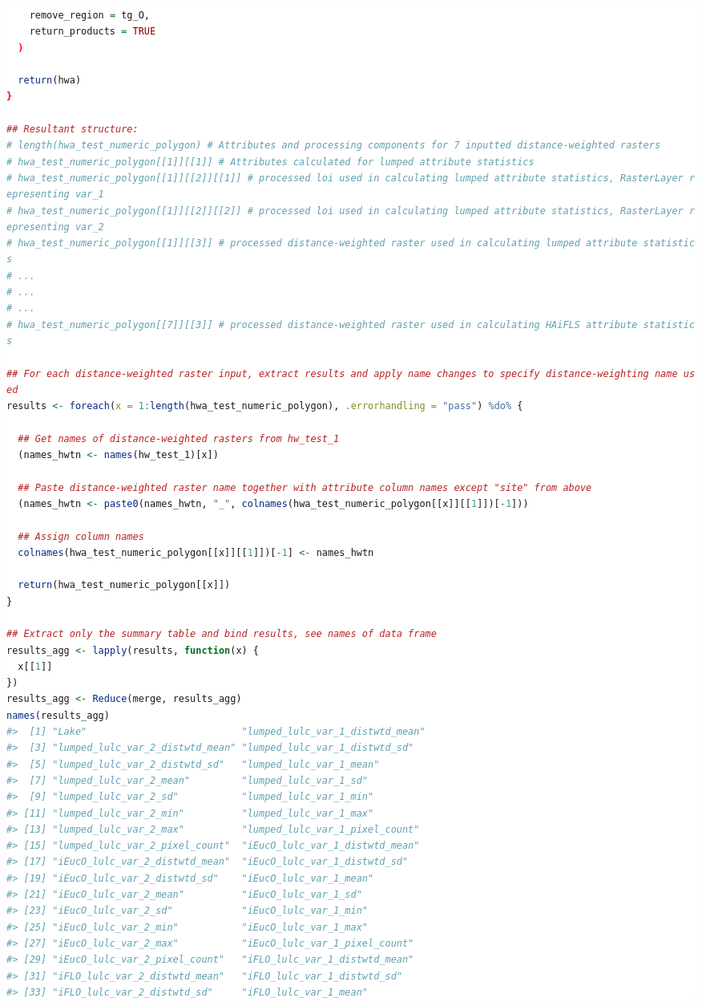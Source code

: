 ``` r
    remove_region = tg_O,
    return_products = TRUE
  )

  return(hwa)
}

## Resultant structure:
# length(hwa_test_numeric_polygon) # Attributes and processing components for 7 inputted distance-weighted rasters
# hwa_test_numeric_polygon[[1]][[1]] # Attributes calculated for lumped attribute statistics
# hwa_test_numeric_polygon[[1]][[2]][[1]] # processed loi used in calculating lumped attribute statistics, RasterLayer representing var_1
# hwa_test_numeric_polygon[[1]][[2]][[2]] # processed loi used in calculating lumped attribute statistics, RasterLayer representing var_2
# hwa_test_numeric_polygon[[1]][[3]] # processed distance-weighted raster used in calculating lumped attribute statistics
# ...
# ...
# ...
# hwa_test_numeric_polygon[[7]][[3]] # processed distance-weighted raster used in calculating HAiFLS attribute statistics

## For each distance-weighted raster input, extract results and apply name changes to specify distance-weighting name used
results <- foreach(x = 1:length(hwa_test_numeric_polygon), .errorhandling = "pass") %do% {

  ## Get names of distance-weighted rasters from hw_test_1
  (names_hwtn <- names(hw_test_1)[x])

  ## Paste distance-weighted raster name together with attribute column names except "site" from above
  (names_hwtn <- paste0(names_hwtn, "_", colnames(hwa_test_numeric_polygon[[x]][[1]])[-1]))

  ## Assign column names
  colnames(hwa_test_numeric_polygon[[x]][[1]])[-1] <- names_hwtn

  return(hwa_test_numeric_polygon[[x]])
}

## Extract only the summary table and bind results, see names of data frame
results_agg <- lapply(results, function(x) {
  x[[1]]
})
results_agg <- Reduce(merge, results_agg)
names(results_agg)
#>  [1] "Lake"                           "lumped_lulc_var_1_distwtd_mean"
#>  [3] "lumped_lulc_var_2_distwtd_mean" "lumped_lulc_var_1_distwtd_sd"  
#>  [5] "lumped_lulc_var_2_distwtd_sd"   "lumped_lulc_var_1_mean"        
#>  [7] "lumped_lulc_var_2_mean"         "lumped_lulc_var_1_sd"          
#>  [9] "lumped_lulc_var_2_sd"           "lumped_lulc_var_1_min"         
#> [11] "lumped_lulc_var_2_min"          "lumped_lulc_var_1_max"         
#> [13] "lumped_lulc_var_2_max"          "lumped_lulc_var_1_pixel_count" 
#> [15] "lumped_lulc_var_2_pixel_count"  "iEucO_lulc_var_1_distwtd_mean" 
#> [17] "iEucO_lulc_var_2_distwtd_mean"  "iEucO_lulc_var_1_distwtd_sd"   
#> [19] "iEucO_lulc_var_2_distwtd_sd"    "iEucO_lulc_var_1_mean"         
#> [21] "iEucO_lulc_var_2_mean"          "iEucO_lulc_var_1_sd"           
#> [23] "iEucO_lulc_var_2_sd"            "iEucO_lulc_var_1_min"          
#> [25] "iEucO_lulc_var_2_min"           "iEucO_lulc_var_1_max"          
#> [27] "iEucO_lulc_var_2_max"           "iEucO_lulc_var_1_pixel_count"  
#> [29] "iEucO_lulc_var_2_pixel_count"   "iFLO_lulc_var_1_distwtd_mean"  
#> [31] "iFLO_lulc_var_2_distwtd_mean"   "iFLO_lulc_var_1_distwtd_sd"    
#> [33] "iFLO_lulc_var_2_distwtd_sd"     "iFLO_lulc_var_1_mean"          
```